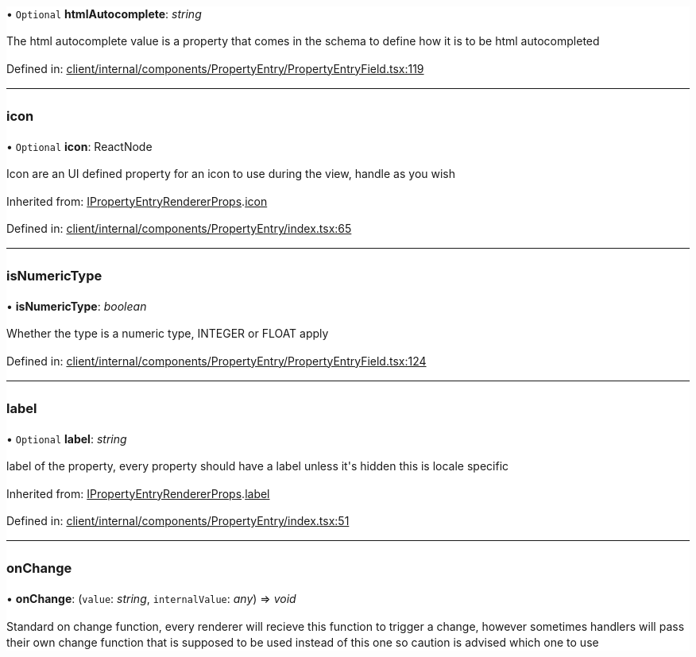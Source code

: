 • `Optional` **htmlAutocomplete**: *string*

The html autocomplete value is a property that comes in the schema to define how it is
to be html autocompleted

Defined in: [client/internal/components/PropertyEntry/PropertyEntryField.tsx:119](https://github.com/onzag/itemize/blob/3efa2a4a/client/internal/components/PropertyEntry/PropertyEntryField.tsx#L119)

___

### icon

• `Optional` **icon**: ReactNode

Icon are an UI defined property for an icon to use during the view, handle as you wish

Inherited from: [IPropertyEntryRendererProps](client_internal_components_propertyentry.ipropertyentryrendererprops.md).[icon](client_internal_components_propertyentry.ipropertyentryrendererprops.md#icon)

Defined in: [client/internal/components/PropertyEntry/index.tsx:65](https://github.com/onzag/itemize/blob/3efa2a4a/client/internal/components/PropertyEntry/index.tsx#L65)

___

### isNumericType

• **isNumericType**: *boolean*

Whether the type is a numeric type, INTEGER or FLOAT apply

Defined in: [client/internal/components/PropertyEntry/PropertyEntryField.tsx:124](https://github.com/onzag/itemize/blob/3efa2a4a/client/internal/components/PropertyEntry/PropertyEntryField.tsx#L124)

___

### label

• `Optional` **label**: *string*

label of the property, every property should have a label unless it's hidden
this is locale specific

Inherited from: [IPropertyEntryRendererProps](client_internal_components_propertyentry.ipropertyentryrendererprops.md).[label](client_internal_components_propertyentry.ipropertyentryrendererprops.md#label)

Defined in: [client/internal/components/PropertyEntry/index.tsx:51](https://github.com/onzag/itemize/blob/3efa2a4a/client/internal/components/PropertyEntry/index.tsx#L51)

___

### onChange

• **onChange**: (`value`: *string*, `internalValue`: *any*) => *void*

Standard on change function, every renderer will recieve this function
to trigger a change, however sometimes handlers will pass their own
change function that is supposed to be used instead of this one so
caution is advised which one to use
